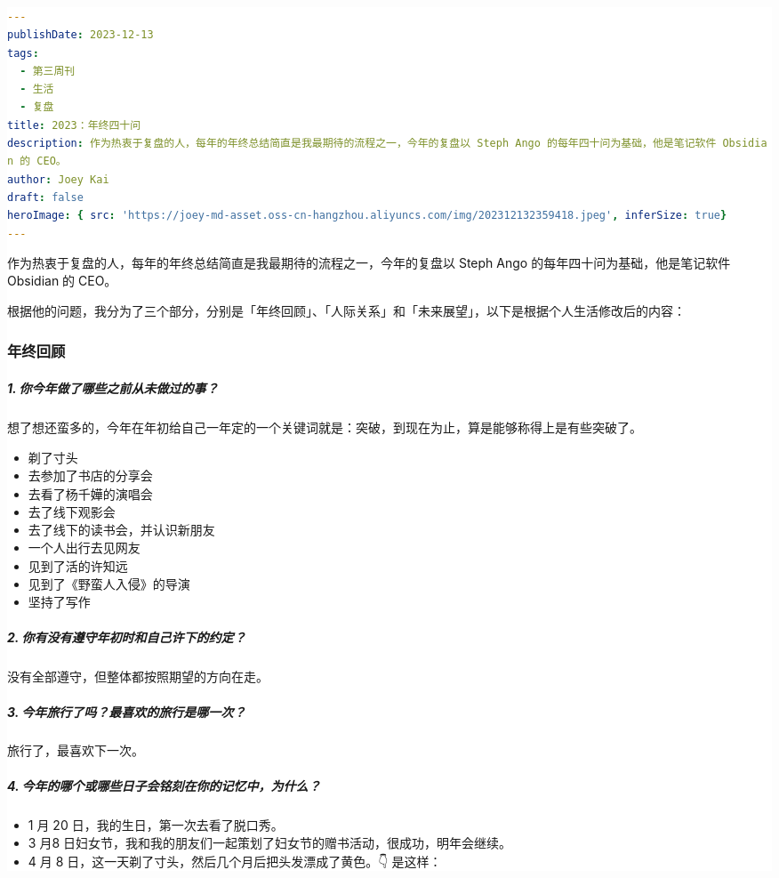 ```yaml
---
publishDate: 2023-12-13
tags:
  - 第三周刊
  - 生活
  - 复盘
title: 2023：年终四十问
description: 作为热衷于复盘的人，每年的年终总结简直是我最期待的流程之一，今年的复盘以 Steph Ango 的每年四十问为基础，他是笔记软件 Obsidian 的 CEO。
author: Joey Kai
draft: false
heroImage: { src: 'https://joey-md-asset.oss-cn-hangzhou.aliyuncs.com/img/202312132359418.jpeg', inferSize: true}
---
```

作为热衷于复盘的人，每年的年终总结简直是我最期待的流程之一，今年的复盘以 Steph Ango 的每年四十问为基础，他是笔记软件 Obsidian 的 CEO。

根据他的问题，我分为了三个部分，分别是「年终回顾」、「人际关系」和「未来展望」，以下是根据个人生活修改后的内容：

### 年终回顾

##### 1. 你今年做了哪些**之前从未做过的事**？

想了想还蛮多的，今年在年初给自己一年定的一个关键词就是：突破，到现在为止，算是能够称得上是有些突破了。

- 剃了寸头
- 去参加了书店的分享会
- 去看了杨千嬅的演唱会
- 去了线下观影会
- 去了线下的读书会，并认识新朋友
- 一个人出行去见网友
- 见到了活的许知远
- 见到了《野蛮人入侵》的导演
- 坚持了写作

##### 2. 你有没有**遵守年初时和自己许下的约定**？

没有全部遵守，但整体都按照期望的方向在走。

##### 3. 今年旅行了吗？**最喜欢的旅行**是哪一次？

旅行了，最喜欢下一次。

##### 4. 今年的**哪个或哪些日子**会铭刻在你的记忆中，为什么？

- 1 月 20 日，我的生日，第一次去看了脱口秀。
- 3 月8 日妇女节，我和我的朋友们一起策划了妇女节的赠书活动，很成功，明年会继续。
- 4 月 8 日，这一天剃了寸头，然后几个月后把头发漂成了黄色。👇 是这样：
